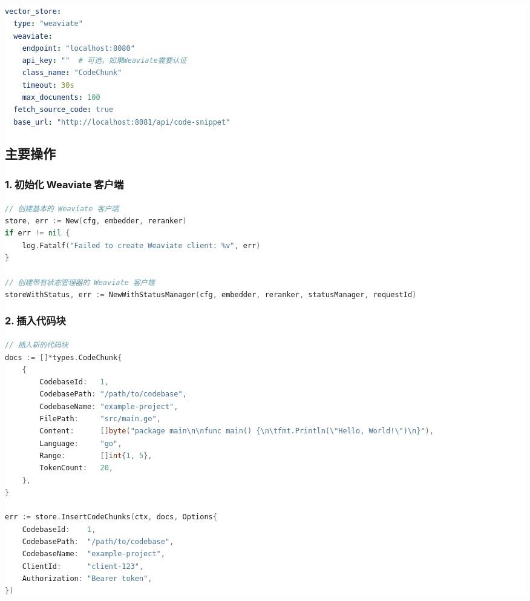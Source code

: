 ```yaml
vector_store:
  type: "weaviate"
  weaviate:
    endpoint: "localhost:8080"
    api_key: ""  # 可选，如果Weaviate需要认证
    class_name: "CodeChunk"
    timeout: 30s
    max_documents: 100
  fetch_source_code: true
  base_url: "http://localhost:8081/api/code-snippet"
```

## 主要操作

### 1. 初始化 Weaviate 客户端

```go
// 创建基本的 Weaviate 客户端
store, err := New(cfg, embedder, reranker)
if err != nil {
    log.Fatalf("Failed to create Weaviate client: %v", err)
}

// 创建带有状态管理器的 Weaviate 客户端
storeWithStatus, err := NewWithStatusManager(cfg, embedder, reranker, statusManager, requestId)
```

### 2. 插入代码块

```go
// 插入新的代码块
docs := []*types.CodeChunk{
    {
        CodebaseId:   1,
        CodebasePath: "/path/to/codebase",
        CodebaseName: "example-project",
        FilePath:     "src/main.go",
        Content:      []byte("package main\n\nfunc main() {\n\tfmt.Println(\"Hello, World!\")\n}"),
        Language:     "go",
        Range:        []int{1, 5},
        TokenCount:   20,
    },
}

err := store.InsertCodeChunks(ctx, docs, Options{
    CodebaseId:    1,
    CodebasePath:  "/path/to/codebase",
    CodebaseName:  "example-project",
    ClientId:      "client-123",
    Authorization: "Bearer token",
})
```
